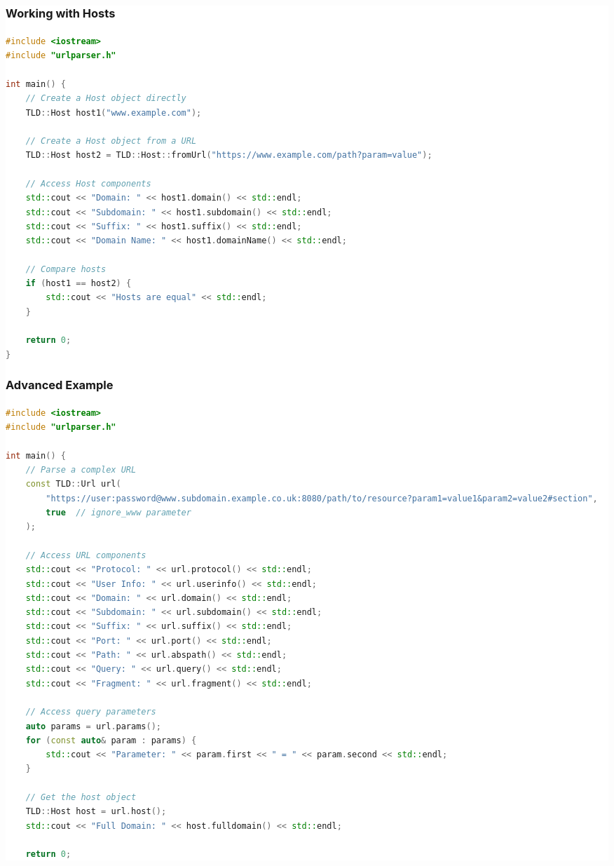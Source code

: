 ### Working with Hosts

```cpp
#include <iostream>
#include "urlparser.h"

int main() {
    // Create a Host object directly
    TLD::Host host1("www.example.com");
    
    // Create a Host object from a URL
    TLD::Host host2 = TLD::Host::fromUrl("https://www.example.com/path?param=value");
    
    // Access Host components
    std::cout << "Domain: " << host1.domain() << std::endl;
    std::cout << "Subdomain: " << host1.subdomain() << std::endl;
    std::cout << "Suffix: " << host1.suffix() << std::endl;
    std::cout << "Domain Name: " << host1.domainName() << std::endl;
    
    // Compare hosts
    if (host1 == host2) {
        std::cout << "Hosts are equal" << std::endl;
    }
    
    return 0;
}
```

### Advanced Example

```cpp
#include <iostream>
#include "urlparser.h"

int main() {
    // Parse a complex URL
    const TLD::Url url(
        "https://user:password@www.subdomain.example.co.uk:8080/path/to/resource?param1=value1&param2=value2#section",
        true  // ignore_www parameter
    );
    
    // Access URL components
    std::cout << "Protocol: " << url.protocol() << std::endl;
    std::cout << "User Info: " << url.userinfo() << std::endl;
    std::cout << "Domain: " << url.domain() << std::endl;
    std::cout << "Subdomain: " << url.subdomain() << std::endl;
    std::cout << "Suffix: " << url.suffix() << std::endl;
    std::cout << "Port: " << url.port() << std::endl;
    std::cout << "Path: " << url.abspath() << std::endl;
    std::cout << "Query: " << url.query() << std::endl;
    std::cout << "Fragment: " << url.fragment() << std::endl;
    
    // Access query parameters
    auto params = url.params();
    for (const auto& param : params) {
        std::cout << "Parameter: " << param.first << " = " << param.second << std::endl;
    }
    
    // Get the host object
    TLD::Host host = url.host();
    std::cout << "Full Domain: " << host.fulldomain() << std::endl;
    
    return 0;
```